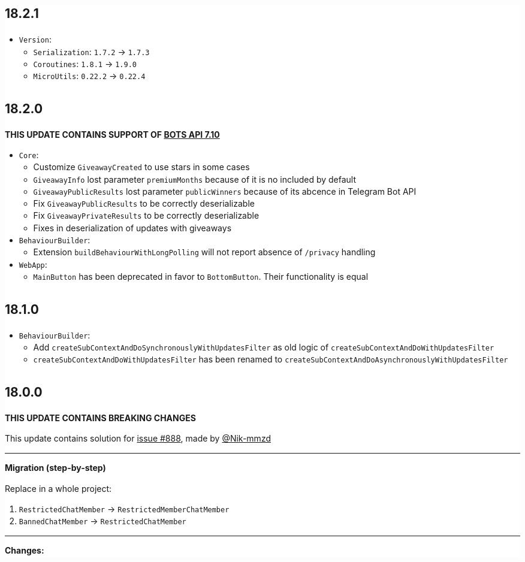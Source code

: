 ## 18.2.1

* `Version`:
  * `Serialization`: `1.7.2` -> `1.7.3`
  * `Coroutines`: `1.8.1` -> `1.9.0`
  * `MicroUtils`: `0.22.2` -> `0.22.4`

## 18.2.0

**THIS UPDATE CONTAINS SUPPORT OF [BOTS API 7.10](https://core.telegram.org/bots/api-changelog#september-6-2024)**

* `Core`:
  * Customize `GiveawayCreated` to use stars in some cases
  * `GiveawayInfo` lost parameter `premiumMonths` because of it is no included by default
  * `GiveawayPublicResults` lost parameter `publicWinners` because of its abcence in Telegram Bot API
  * Fix `GiveawayPublicResults` to be correctly deserializable
  * Fix `GiveawayPrivateResults` to be correctly deserializable
  * Fixes in deserialization of updates with giveaways
* `BehaviourBuilder`:
  * Extension `buildBehaviourWithLongPolling` will not report absence of `/privacy` handling
* `WebApp`:
  * `MainButton` has been deprecated in favor to `BottomButton`. Their functionality is equal

## 18.1.0

* `BehaviourBuilder`:
  * Add `createSubContextAndDoSynchronouslyWithUpdatesFilter` as old logic of `createSubContextAndDoWithUpdatesFilter`
  * `createSubContextAndDoWithUpdatesFilter` has been renamed to `createSubContextAndDoAsynchronouslyWithUpdatesFilter`

## 18.0.0

**THIS UPDATE CONTAINS BREAKING CHANGES**

This update contains solution for [issue #888](https://github.com/InsanusMokrassar/ktgbotapi/issues/888), made by
[@Nik-mmzd](https://github.com/Nik-mmzd)

---

**Migration (step-by-step)**

Replace in a whole project:

1. `RestrictedChatMember` -> `RestrictedMemberChatMember`
2. `BannedChatMember` -> `RestrictedChatMember`

---

**Changes:**
